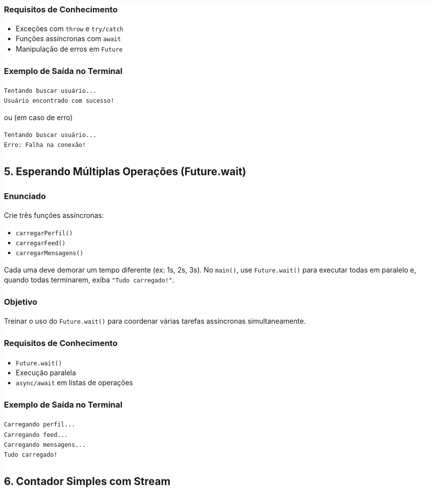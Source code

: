 ### **Requisitos de Conhecimento**

* Exceções com `throw` e `try/catch`
* Funções assíncronas com `await`
* Manipulação de erros em `Future`

### **Exemplo de Saída no Terminal**

```
Tentando buscar usuário...
Usuário encontrado com sucesso!
```

ou (em caso de erro)

```
Tentando buscar usuário...
Erro: Falha na conexão!
```

## **5. Esperando Múltiplas Operações (Future.wait)**

### **Enunciado**

Crie três funções assíncronas:

* `carregarPerfil()`
* `carregarFeed()`
* `carregarMensagens()`

Cada uma deve demorar um tempo diferente (ex: 1s, 2s, 3s).
No `main()`, use `Future.wait()` para executar todas em paralelo e, quando todas terminarem, exiba `"Tudo carregado!"`.

### **Objetivo**

Treinar o uso do `Future.wait()` para coordenar várias tarefas assíncronas simultaneamente.

### **Requisitos de Conhecimento**

* `Future.wait()`
* Execução paralela
* `async/await` em listas de operações

### **Exemplo de Saída no Terminal**

```
Carregando perfil...
Carregando feed...
Carregando mensagens...
Tudo carregado!
```

## **6. Contador Simples com Stream**
